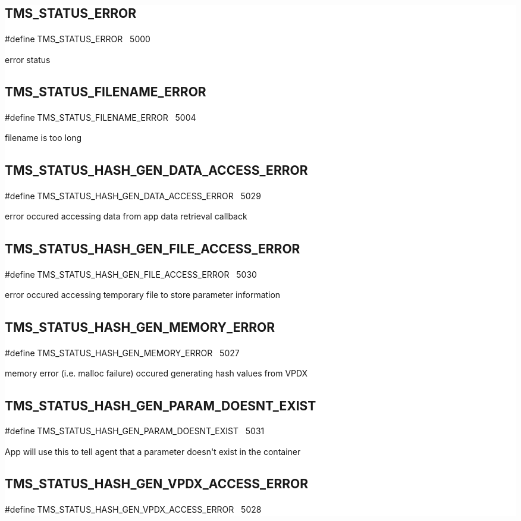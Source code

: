 ## TMS_STATUS_ERROR <a href="#ad67eba3a524c068cb8f692887a25ef19" id="ad67eba3a524c068cb8f692887a25ef19"></a>

<p>#define TMS_STATUS_ERROR   5000</p>

error status

## TMS_STATUS_FILENAME_ERROR <a href="#a7e2250702994f5a6234ad7f52532e529" id="a7e2250702994f5a6234ad7f52532e529"></a>

<p>#define TMS_STATUS_FILENAME_ERROR   5004</p>

filename is too long

## TMS_STATUS_HASH_GEN_DATA_ACCESS_ERROR <a href="#a23716206ba0a86110b7cb9e19682bc3a" id="a23716206ba0a86110b7cb9e19682bc3a"></a>

<p>#define TMS_STATUS_HASH_GEN_DATA_ACCESS_ERROR   5029</p>

error occured accessing data from app data retrieval callback

## TMS_STATUS_HASH_GEN_FILE_ACCESS_ERROR <a href="#a97ecf0e93d11ea6de12a3d20f42f804c" id="a97ecf0e93d11ea6de12a3d20f42f804c"></a>

<p>#define TMS_STATUS_HASH_GEN_FILE_ACCESS_ERROR   5030</p>

error occured accessing temporary file to store parameter information

## TMS_STATUS_HASH_GEN_MEMORY_ERROR <a href="#aa167359fda01826cbc5ba49f720fded0" id="aa167359fda01826cbc5ba49f720fded0"></a>

<p>#define TMS_STATUS_HASH_GEN_MEMORY_ERROR   5027</p>

memory error (i.e. malloc failure) occured generating hash values from VPDX

## TMS_STATUS_HASH_GEN_PARAM_DOESNT_EXIST <a href="#a9c63f583ace3438d709c36bccb3f66a5" id="a9c63f583ace3438d709c36bccb3f66a5"></a>

<p>#define TMS_STATUS_HASH_GEN_PARAM_DOESNT_EXIST   5031</p>

App will use this to tell agent that a parameter doesn\'t exist in the container

## TMS_STATUS_HASH_GEN_VPDX_ACCESS_ERROR <a href="#a3a71c16bf9f4be2369c8f2f175f353b9" id="a3a71c16bf9f4be2369c8f2f175f353b9"></a>

<p>#define TMS_STATUS_HASH_GEN_VPDX_ACCESS_ERROR   5028</p>
